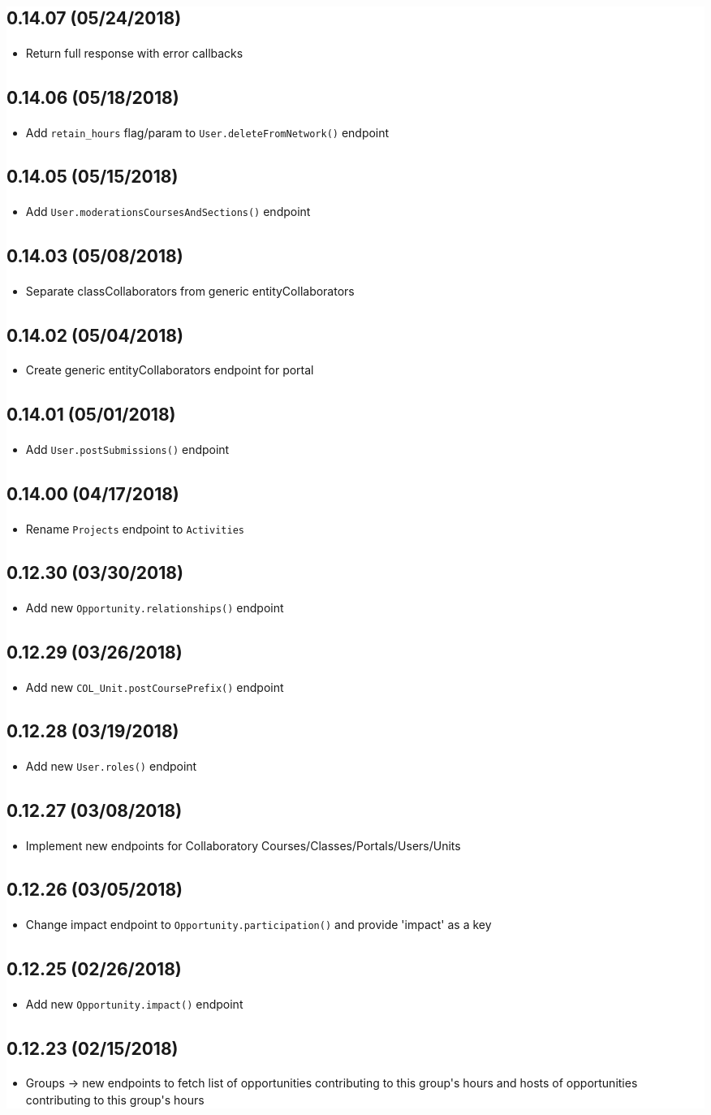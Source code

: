 ## 0.14.07 (05/24/2018)
 * Return full response with error callbacks

## 0.14.06 (05/18/2018)
 * Add `retain_hours` flag/param to `User.deleteFromNetwork()` endpoint

## 0.14.05 (05/15/2018)
 * Add `User.moderationsCoursesAndSections()` endpoint

## 0.14.03 (05/08/2018)
 * Separate classCollaborators from generic entityCollaborators

## 0.14.02 (05/04/2018)
 * Create generic entityCollaborators endpoint for portal

## 0.14.01 (05/01/2018)
 * Add `User.postSubmissions()` endpoint

## 0.14.00 (04/17/2018)
 * Rename `Projects` endpoint to `Activities`

## 0.12.30 (03/30/2018)
 * Add new `Opportunity.relationships()` endpoint

## 0.12.29 (03/26/2018)
 * Add new `COL_Unit.postCoursePrefix()` endpoint

## 0.12.28 (03/19/2018)
 * Add new `User.roles()` endpoint

## 0.12.27 (03/08/2018)
 * Implement new endpoints for Collaboratory Courses/Classes/Portals/Users/Units

## 0.12.26 (03/05/2018)
 * Change impact endpoint to `Opportunity.participation()` and provide 'impact' as a key

## 0.12.25 (02/26/2018)
 * Add new `Opportunity.impact()` endpoint

## 0.12.23 (02/15/2018)
 * Groups -> new endpoints to fetch list of opportunities contributing to this group's hours and hosts of opportunities contributing to this group's hours
